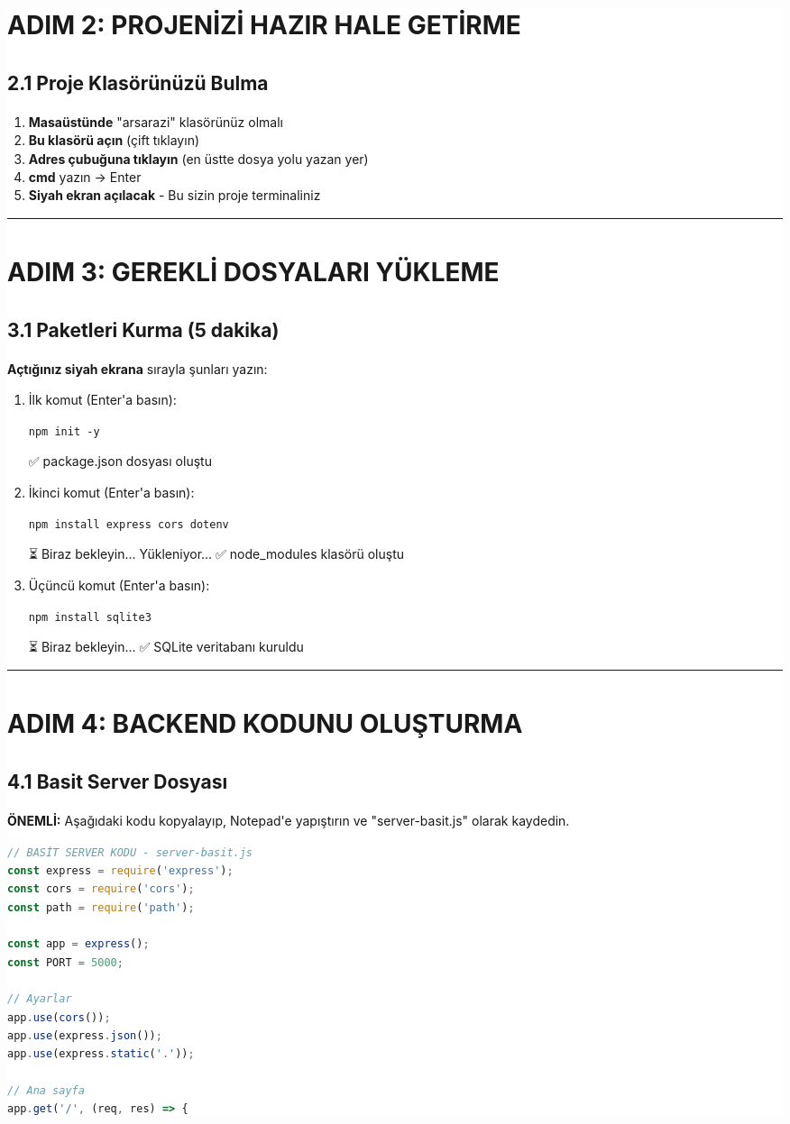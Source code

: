 
# ADIM 2: PROJENİZİ HAZIR HALE GETİRME

## 2.1 Proje Klasörünüzü Bulma

1. **Masaüstünde** "arsarazi" klasörünüz olmalı
2. **Bu klasörü açın** (çift tıklayın)
3. **Adres çubuğuna tıklayın** (en üstte dosya yolu yazan yer)
4. **cmd** yazın → Enter
5. **Siyah ekran açılacak** - Bu sizin proje terminaliniz

---

# ADIM 3: GEREKLİ DOSYALARI YÜKLEME

## 3.1 Paketleri Kurma (5 dakika)

**Açtığınız siyah ekrana** sırayla şunları yazın:

1. İlk komut (Enter'a basın):
   ```
   npm init -y
   ```
   ✅ package.json dosyası oluştu

2. İkinci komut (Enter'a basın):
   ```
   npm install express cors dotenv
   ```
   ⏳ Biraz bekleyin... Yükleniyor...
   ✅ node_modules klasörü oluştu

3. Üçüncü komut (Enter'a basın):
   ```
   npm install sqlite3
   ```
   ⏳ Biraz bekleyin...
   ✅ SQLite veritabanı kuruldu

---

# ADIM 4: BACKEND KODUNU OLUŞTURMA

## 4.1 Basit Server Dosyası

**ÖNEMLİ:** Aşağıdaki kodu kopyalayıp, Notepad'e yapıştırın ve "server-basit.js" olarak kaydedin.

```javascript
// BASİT SERVER KODU - server-basit.js
const express = require('express');
const cors = require('cors');
const path = require('path');

const app = express();
const PORT = 5000;

// Ayarlar
app.use(cors());
app.use(express.json());
app.use(express.static('.'));

// Ana sayfa
app.get('/', (req, res) => {
```